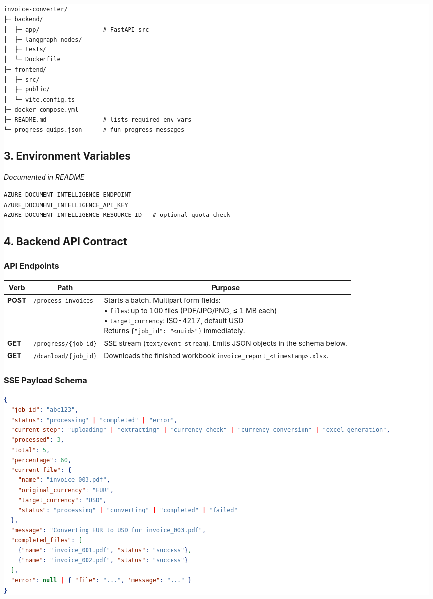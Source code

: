 ```
invoice-converter/
├─ backend/
│  ├─ app/                  # FastAPI src
│  ├─ langgraph_nodes/
│  ├─ tests/
│  └─ Dockerfile
├─ frontend/
│  ├─ src/
│  ├─ public/
│  └─ vite.config.ts
├─ docker-compose.yml
├─ README.md                # lists required env vars
└─ progress_quips.json      # fun progress messages
```

## 3. Environment Variables

*Documented in README*

```env
AZURE_DOCUMENT_INTELLIGENCE_ENDPOINT
AZURE_DOCUMENT_INTELLIGENCE_API_KEY
AZURE_DOCUMENT_INTELLIGENCE_RESOURCE_ID   # optional quota check
```

## 4. Backend API Contract

### API Endpoints

| Verb | Path | Purpose |
|------|------|---------|
| **POST** | `/process-invoices` | Starts a batch. Multipart form fields:<br>• `files`: up to 100 files (PDF/JPG/PNG, ≤ 1 MB each)<br>• `target_currency`: ISO-4217, default USD<br>Returns `{"job_id": "<uuid>"}` immediately. |
| **GET** | `/progress/{job_id}` | SSE stream (`text/event-stream`). Emits JSON objects in the schema below. |
| **GET** | `/download/{job_id}` | Downloads the finished workbook `invoice_report_<timestamp>.xlsx`. |

### SSE Payload Schema

```json
{
  "job_id": "abc123",
  "status": "processing" | "completed" | "error",
  "current_step": "uploading" | "extracting" | "currency_check" | "currency_conversion" | "excel_generation",
  "processed": 3,
  "total": 5,
  "percentage": 60,
  "current_file": {
    "name": "invoice_003.pdf",
    "original_currency": "EUR",
    "target_currency": "USD",
    "status": "processing" | "converting" | "completed" | "failed"
  },
  "message": "Converting EUR to USD for invoice_003.pdf",
  "completed_files": [
    {"name": "invoice_001.pdf", "status": "success"},
    {"name": "invoice_002.pdf", "status": "success"}
  ],
  "error": null | { "file": "...", "message": "..." }
}
```

